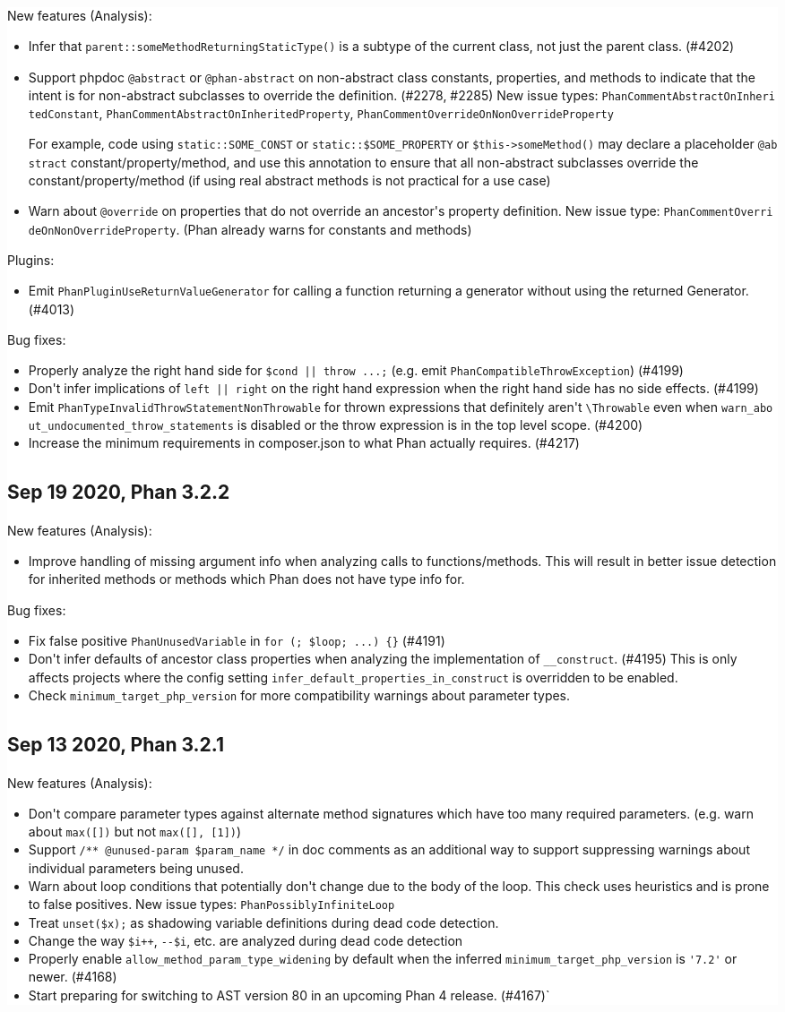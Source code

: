 New features (Analysis):
+ Infer that `parent::someMethodReturningStaticType()` is a subtype of the current class, not just the parent class. (#4202)
+ Support phpdoc `@abstract` or `@phan-abstract` on non-abstract class constants, properties, and methods
  to indicate that the intent is for non-abstract subclasses to override the definition. (#2278, #2285)
  New issue types: `PhanCommentAbstractOnInheritedConstant`, `PhanCommentAbstractOnInheritedProperty`, `PhanCommentOverrideOnNonOverrideProperty`

  For example, code using `static::SOME_CONST` or `static::$SOME_PROPERTY` or `$this->someMethod()`
  may declare a placeholder `@abstract` constant/property/method,
  and use this annotation to ensure that all non-abstract subclasses override the constant/property/method
  (if using real abstract methods is not practical for a use case)
+ Warn about `@override` on properties that do not override an ancestor's property definition.
  New issue type: `PhanCommentOverrideOnNonOverrideProperty`.
  (Phan already warns for constants and methods)

Plugins:
+ Emit `PhanPluginUseReturnValueGenerator` for calling a function returning a generator without using the returned Generator. (#4013)

Bug fixes:
+ Properly analyze the right hand side for `$cond || throw ...;` (e.g. emit `PhanCompatibleThrowException`) (#4199)
+ Don't infer implications of `left || right` on the right hand expression when the right hand side has no side effects. (#4199)
+ Emit `PhanTypeInvalidThrowStatementNonThrowable` for thrown expressions that definitely aren't `\Throwable`
  even when `warn_about_undocumented_throw_statements` is disabled or the throw expression is in the top level scope. (#4200)
+ Increase the minimum requirements in composer.json to what Phan actually requires. (#4217)

Sep 19 2020, Phan 3.2.2
-----------------------

New features (Analysis):
+ Improve handling of missing argument info when analyzing calls to functions/methods.
  This will result in better issue detection for inherited methods or methods which Phan does not have type info for.

Bug fixes:
+ Fix false positive `PhanUnusedVariable` in `for (; $loop; ...) {}` (#4191)
+ Don't infer defaults of ancestor class properties when analyzing the implementation of `__construct`. (#4195)
  This is only affects projects where the config setting `infer_default_properties_in_construct` is overridden to be enabled.
+ Check `minimum_target_php_version` for more compatibility warnings about parameter types.

Sep 13 2020, Phan 3.2.1
-----------------------

New features (Analysis):
+ Don't compare parameter types against alternate method signatures which have too many required parameters.
  (e.g. warn about `max([])` but not `max([], [1])`)
+ Support `/** @unused-param $param_name */` in doc comments as an additional way to support suppressing warnings about individual parameters being unused.
+ Warn about loop conditions that potentially don't change due to the body of the loop.
  This check uses heuristics and is prone to false positives.
  New issue types: `PhanPossiblyInfiniteLoop`
+ Treat `unset($x);` as shadowing variable definitions during dead code detection.
+ Change the way `$i++`, `--$i`, etc. are analyzed during dead code detection
+ Properly enable `allow_method_param_type_widening` by default when the inferred `minimum_target_php_version` is `'7.2'` or newer. (#4168)
+ Start preparing for switching to AST version 80 in an upcoming Phan 4 release. (#4167)`
